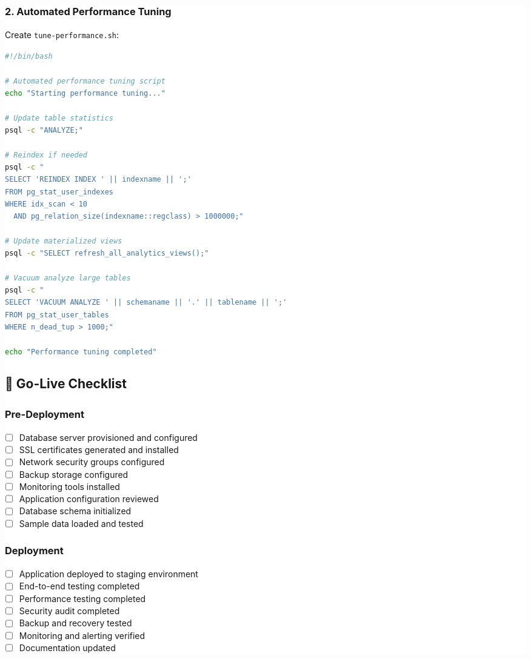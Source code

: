 ### 2. Automated Performance Tuning

Create `tune-performance.sh`:

```bash
#!/bin/bash

# Automated performance tuning script
echo "Starting performance tuning..."

# Update table statistics
psql -c "ANALYZE;"

# Reindex if needed
psql -c "
SELECT 'REINDEX INDEX ' || indexname || ';'
FROM pg_stat_user_indexes 
WHERE idx_scan < 10 
  AND pg_relation_size(indexname::regclass) > 1000000;"

# Update materialized views
psql -c "SELECT refresh_all_analytics_views();"

# Vacuum analyze large tables
psql -c "
SELECT 'VACUUM ANALYZE ' || schemaname || '.' || tablename || ';'
FROM pg_stat_user_tables 
WHERE n_dead_tup > 1000;"

echo "Performance tuning completed"
```

## 🎯 Go-Live Checklist

### Pre-Deployment

- [ ] Database server provisioned and configured
- [ ] SSL certificates generated and installed
- [ ] Network security groups configured
- [ ] Backup storage configured
- [ ] Monitoring tools installed
- [ ] Application configuration reviewed
- [ ] Database schema initialized
- [ ] Sample data loaded and tested

### Deployment

- [ ] Application deployed to staging environment
- [ ] End-to-end testing completed
- [ ] Performance testing completed
- [ ] Security audit completed
- [ ] Backup and recovery tested
- [ ] Monitoring and alerting verified
- [ ] Documentation updated
